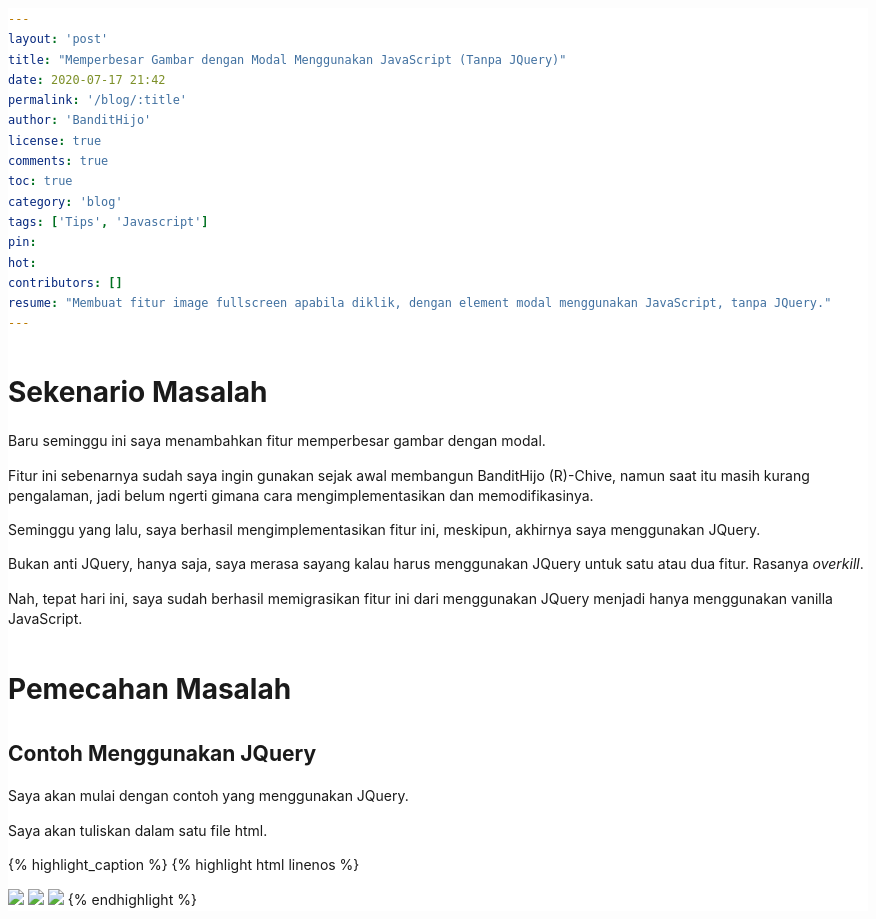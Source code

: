```yaml
---
layout: 'post'
title: "Memperbesar Gambar dengan Modal Menggunakan JavaScript (Tanpa JQuery)"
date: 2020-07-17 21:42
permalink: '/blog/:title'
author: 'BanditHijo'
license: true
comments: true
toc: true
category: 'blog'
tags: ['Tips', 'Javascript']
pin:
hot:
contributors: []
resume: "Membuat fitur image fullscreen apabila diklik, dengan element modal menggunakan JavaScript, tanpa JQuery."
---
```


# Sekenario Masalah

Baru seminggu ini saya menambahkan fitur memperbesar gambar dengan modal.

Fitur ini sebenarnya sudah saya ingin gunakan sejak awal membangun BanditHijo (R)-Chive, namun saat itu masih kurang pengalaman, jadi belum ngerti gimana cara mengimplementasikan dan memodifikasinya.

Seminggu yang lalu, saya berhasil mengimplementasikan fitur ini, meskipun, akhirnya saya menggunakan JQuery.

Bukan anti JQuery, hanya saja, saya merasa sayang kalau harus menggunakan JQuery untuk satu atau dua fitur. Rasanya *overkill*.

Nah, tepat hari ini, saya sudah berhasil memigrasikan fitur ini dari menggunakan JQuery menjadi hanya menggunakan vanilla JavaScript.

# Pemecahan Masalah

## Contoh Menggunakan JQuery

Saya akan mulai dengan contoh yang menggunakan JQuery.

Saya akan tuliskan dalam satu file html.

{% highlight_caption %}
{% highlight html linenos %}

<img class="myImg" src="http://bandithijo.github.io/assets/img/logo/logo_bandithijo.png"/>
<img class="myImg" src="http://bandithijo.github.io/assets/img/logo/logo_bandithijo.png"/>
<img class="myImg" src="http://bandithijo.github.io/assets/img/logo/logo_bandithijo.png"/>
{% endhighlight %}
